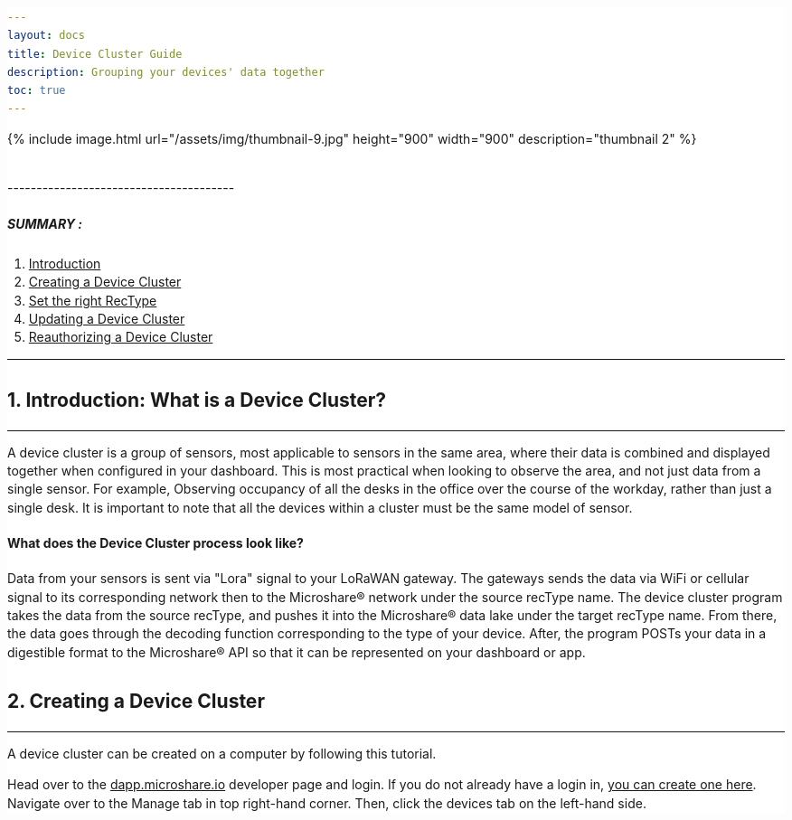 ```yaml
---
layout: docs
title: Device Cluster Guide
description: Grouping your devices' data together
toc: true
---
```



{% include image.html url="/assets/img/thumbnail-9.jpg" height="900" width="900" description="thumbnail 2" %}

<br>
---------------------------------------

##### SUMMARY : 

1. [Introduction](./#1-introduction-what-is-a-device-cluster)
2. [Creating a Device Cluster](./#2-creating-a-device-cluster)
3. [Set the right RecType](./#3-set-the-right-rectype)
4. [Updating a Device Cluster](./#4-updating-a-device-cluster)
5. [Reauthorizing a Device Cluster](./#5-reauthorizing-a-device-cluster)

---------------------------------------

## 1. Introduction: What is a Device Cluster?
---------------------------------------

A device cluster is a group of sensors, most applicable to sensors in the same area, where their data is combined and displayed together when configured in your dashboard. This is most practical when looking to observe the area, and not just data from a single sensor. For example, Observing occupancy of all the desks in the office over the course of the workday, rather than just a single desk. It is important to note that all the devices within a cluster must be the same model of sensor. 

#### What does the Device Cluster process look like?

Data from your sensors is sent via "Lora" signal to your LoRaWAN gateway. The gateways sends the data via WiFi or cellular signal to its corresponding network then to the Microshare® network under the source recType name. The device cluster program takes the data from the source recType, and pushes it into the Microshare® data lake under the target recType name. From there, the data goes through the decoding function corresponding to the type of your device. After, the program POSTs your data in a digestible format to the Microshare® API so that it can be represented on your dashboard or app.  

## 2. Creating a Device Cluster
---------------------------------------
A device cluster can be created on a computer by following this tutorial. 

Head over to the [dapp.microshare.io](https://dapp.microshare.io/) developer page and login. If you do not already have a login in, [you can create one here](/docs/2/general-user/quick-start/create-an-account/). Navigate over to the Manage tab in top right-hand corner. Then, click the devices tab on the left-hand side.
